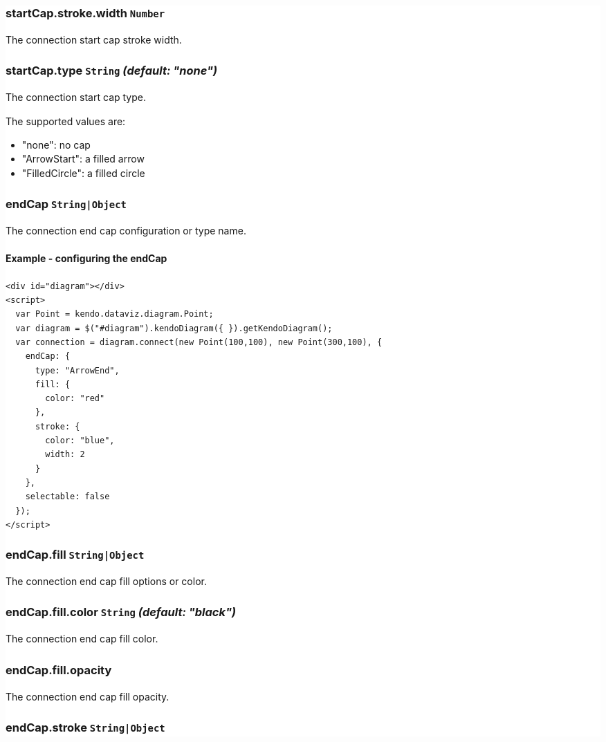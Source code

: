 ### startCap.stroke.width `Number`

The connection start cap stroke width.

### startCap.type `String` *(default: "none")*

The connection start cap type.

The supported values are:

* "none": no cap
* "ArrowStart": a filled arrow
* "FilledCircle": a filled circle

### endCap `String|Object`

The connection end cap configuration or type name.

#### Example - configuring the endCap

    <div id="diagram"></div>
    <script>
      var Point = kendo.dataviz.diagram.Point;
      var diagram = $("#diagram").kendoDiagram({ }).getKendoDiagram();
      var connection = diagram.connect(new Point(100,100), new Point(300,100), {
        endCap: {
          type: "ArrowEnd",
          fill: {
            color: "red"
          },
          stroke: {
            color: "blue",
            width: 2
          }
        },
        selectable: false
      });
    </script>


### endCap.fill `String|Object`

The connection end cap fill options or color.

### endCap.fill.color `String` *(default: "black")*

The connection end cap fill color.

### endCap.fill.opacity

The connection end cap fill opacity.

### endCap.stroke `String|Object`
